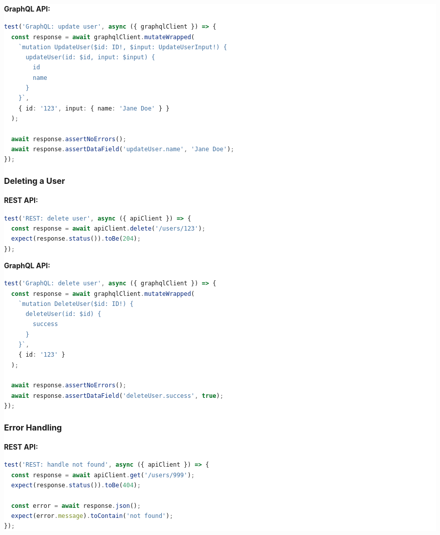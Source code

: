 **GraphQL API:**
```typescript
test('GraphQL: update user', async ({ graphqlClient }) => {
  const response = await graphqlClient.mutateWrapped(
    `mutation UpdateUser($id: ID!, $input: UpdateUserInput!) {
      updateUser(id: $id, input: $input) {
        id
        name
      }
    }`,
    { id: '123', input: { name: 'Jane Doe' } }
  );
  
  await response.assertNoErrors();
  await response.assertDataField('updateUser.name', 'Jane Doe');
});
```

### Deleting a User

**REST API:**
```typescript
test('REST: delete user', async ({ apiClient }) => {
  const response = await apiClient.delete('/users/123');
  expect(response.status()).toBe(204);
});
```

**GraphQL API:**
```typescript
test('GraphQL: delete user', async ({ graphqlClient }) => {
  const response = await graphqlClient.mutateWrapped(
    `mutation DeleteUser($id: ID!) {
      deleteUser(id: $id) {
        success
      }
    }`,
    { id: '123' }
  );
  
  await response.assertNoErrors();
  await response.assertDataField('deleteUser.success', true);
});
```

### Error Handling

**REST API:**
```typescript
test('REST: handle not found', async ({ apiClient }) => {
  const response = await apiClient.get('/users/999');
  expect(response.status()).toBe(404);
  
  const error = await response.json();
  expect(error.message).toContain('not found');
});
```
